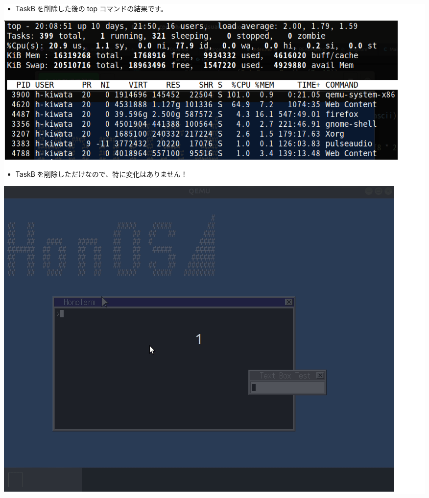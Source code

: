 - TaskB を削除した後の top コマンドの結果です。

![osbook_day16f-result-of-top-command_bofore.png](media/osbook_day16f-result-of-top-command_bofore.png)

- TaskB を削除しただけなので、特に変化はありません！

![osbook_day16f.gif](media/osbook_day16f.gif)
